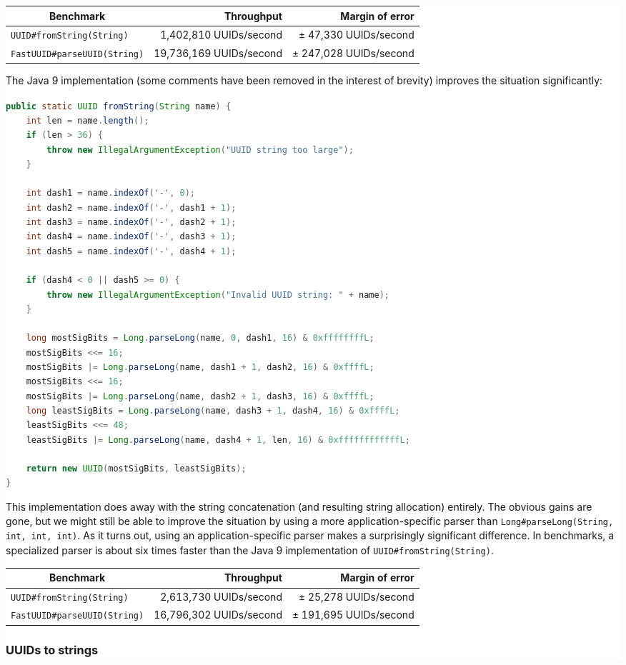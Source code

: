 | Benchmark                          | Throughput              | Margin of error        |
|------------------------------------|------------------------:|-----------------------:|
| `UUID#fromString(String)`          |  1,402,810 UUIDs/second |  ± 47,330 UUIDs/second |
| `FastUUID#parseUUID(String)`       | 19,736,169 UUIDs/second | ± 247,028 UUIDs/second |

The Java 9 implementation (some comments have been removed in the interest of brevity) improves the situation significantly:

```java
public static UUID fromString(String name) {
    int len = name.length();
    if (len > 36) {
        throw new IllegalArgumentException("UUID string too large");
    }

    int dash1 = name.indexOf('-', 0);
    int dash2 = name.indexOf('-', dash1 + 1);
    int dash3 = name.indexOf('-', dash2 + 1);
    int dash4 = name.indexOf('-', dash3 + 1);
    int dash5 = name.indexOf('-', dash4 + 1);

    if (dash4 < 0 || dash5 >= 0) {
        throw new IllegalArgumentException("Invalid UUID string: " + name);
    }

    long mostSigBits = Long.parseLong(name, 0, dash1, 16) & 0xffffffffL;
    mostSigBits <<= 16;
    mostSigBits |= Long.parseLong(name, dash1 + 1, dash2, 16) & 0xffffL;
    mostSigBits <<= 16;
    mostSigBits |= Long.parseLong(name, dash2 + 1, dash3, 16) & 0xffffL;
    long leastSigBits = Long.parseLong(name, dash3 + 1, dash4, 16) & 0xffffL;
    leastSigBits <<= 48;
    leastSigBits |= Long.parseLong(name, dash4 + 1, len, 16) & 0xffffffffffffL;

    return new UUID(mostSigBits, leastSigBits);
}
```

This implementation does away with the string concatenation (and resulting string allocation) entirely. The obvious gains are gone, but we might still be able to improve the situation by using a more application-specific parser than `Long#parseLong(String, int, int, int)`. As it turns out, using an application-specific parser makes a surprisingly significant difference. In benchmarks, a specialized parser is about six times faster than the Java 9 implementation of `UUID#fromString(String)`.

| Benchmark                          | Throughput              | Margin of error        |
|------------------------------------|------------------------:|-----------------------:|
| `UUID#fromString(String)`          |  2,613,730 UUIDs/second |  ± 25,278 UUIDs/second |
| `FastUUID#parseUUID(String)`       | 16,796,302 UUIDs/second | ± 191,695 UUIDs/second |

### UUIDs to strings
